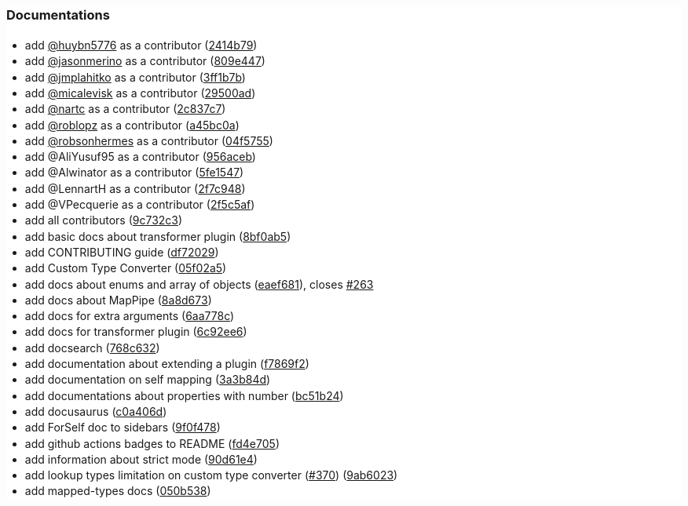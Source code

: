 ### Documentations

-   add [@huybn5776](https://github.com/huybn5776) as a contributor ([2414b79](https://github.com/brdar/mapper-js/commit/2414b792b739ff799c05ed1d6da3f010f03181b0))
-   add [@jasonmerino](https://github.com/jasonmerino) as a contributor ([809e447](https://github.com/brdar/mapper-js/commit/809e4476f0c07c9c13ddcd21389fbb06ac17f581))
-   add [@jmplahitko](https://github.com/jmplahitko) as a contributor ([3ff1b7b](https://github.com/brdar/mapper-js/commit/3ff1b7bf20e35348a7be90b54d7c820efd58ebe8))
-   add [@micalevisk](https://github.com/micalevisk) as a contributor ([29500ad](https://github.com/brdar/mapper-js/commit/29500ad0708ad81810c06ad4cf9c558e4c537aa5))
-   add [@nartc](https://github.com/nartc) as a contributor ([2c837c7](https://github.com/brdar/mapper-js/commit/2c837c7ee4c1b1a99b2b486cc35a3fe528c1c411))
-   add [@roblopz](https://github.com/roblopz) as a contributor ([a45bc0a](https://github.com/brdar/mapper-js/commit/a45bc0a3cf5a2137f1c9040645c8edecb644f9c8))
-   add [@robsonhermes](https://github.com/robsonhermes) as a contributor ([04f5755](https://github.com/brdar/mapper-js/commit/04f57553f42ebef634e9153c99da944d14bad73d))
-   add @AliYusuf95 as a contributor ([956aceb](https://github.com/brdar/mapper-js/commit/956aceb3d2b98c2afb396146348da790f5b31a3a))
-   add @Alwinator as a contributor ([5fe1547](https://github.com/brdar/mapper-js/commit/5fe1547873a0541f01c6879d2bb1b85f77d4fe98))
-   add @LennartH as a contributor ([2f7c948](https://github.com/brdar/mapper-js/commit/2f7c948fec21315bd064e7c25cca5df1b86264db))
-   add @VPecquerie as a contributor ([2f5c5af](https://github.com/brdar/mapper-js/commit/2f5c5aff9f65fc7f57a16c3b6f4aa9933eab9231))
-   add all contributors ([9c732c3](https://github.com/brdar/mapper-js/commit/9c732c31c8dbe080ffe7920555261491efb520b4))
-   add basic docs about transformer plugin ([8bf0ab5](https://github.com/brdar/mapper-js/commit/8bf0ab57e1c0ed6473bc982b4014c6ae2d523f43))
-   add CONTRIBUTING guide ([df72029](https://github.com/brdar/mapper-js/commit/df72029241c1412c62f80c6885ed1f0588da13c6))
-   add Custom Type Converter ([05f02a5](https://github.com/brdar/mapper-js/commit/05f02a584c96ac2f921c628cf0c988d6edb0a307))
-   add docs about enums and array of objects ([eaef681](https://github.com/brdar/mapper-js/commit/eaef6813ec6fa26cee4cc60094c14abf68b9e326)), closes [#263](https://github.com/brdar/mapper-js/issues/263)
-   add docs about MapPipe ([8a8d673](https://github.com/brdar/mapper-js/commit/8a8d673944674f3dd390634f87c2a03e37c7b6d2))
-   add docs for extra arguments ([6aa778c](https://github.com/brdar/mapper-js/commit/6aa778c3acd3512b23f8de7cd99ebe2dc8dc927a))
-   add docs for transformer plugin ([6c92ee6](https://github.com/brdar/mapper-js/commit/6c92ee6e2d7af9de6eb4650e85b9a89b0e59d6a0))
-   add docsearch ([768c632](https://github.com/brdar/mapper-js/commit/768c6323a613ecf5716d58954096ab75287e217c))
-   add documentation about extending a plugin ([f7869f2](https://github.com/brdar/mapper-js/commit/f7869f2139f565ba504283929f429e9395239528))
-   add documentation on self mapping ([3a3b84d](https://github.com/brdar/mapper-js/commit/3a3b84d2fb07a4845cb052da957ccec661ac9cbc))
-   add documentations about properties with number ([bc51b24](https://github.com/brdar/mapper-js/commit/bc51b245e7b10af525ed6733b3e536f241e0183f))
-   add docusaurus ([c0a406d](https://github.com/brdar/mapper-js/commit/c0a406d098be0d4ab0e03ecdc1ecdd8585ffe77f))
-   add ForSelf doc to sidebars ([9f0f478](https://github.com/brdar/mapper-js/commit/9f0f4787793f6de83db80f2609981cf4569ffa3e))
-   add github actions badges to README ([fd4e705](https://github.com/brdar/mapper-js/commit/fd4e705d5105adc20900da826578da31bb56b273))
-   add information about strict mode ([90d61e4](https://github.com/brdar/mapper-js/commit/90d61e418e0365bf8d42e49ed1d22c1486b02d98))
-   add lookup types limitation on custom type converter ([#370](https://github.com/brdar/mapper-js/issues/370)) ([9ab6023](https://github.com/brdar/mapper-js/commit/9ab60239f2147034b1b7357f3ea1a75acb067435))
-   add mapped-types docs ([050b538](https://github.com/brdar/mapper-js/commit/050b53864f6383e845cc11ce993d7db8d74baa56))